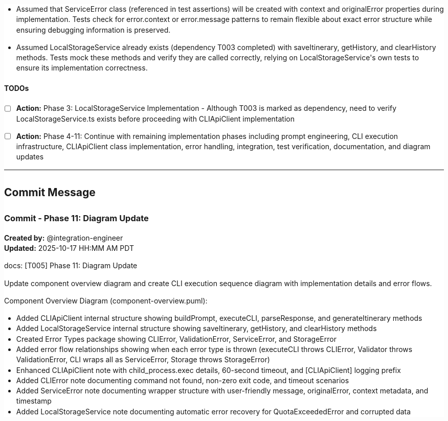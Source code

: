 * Assumed that ServiceError class (referenced in test assertions) will be created with context and originalError properties during implementation. Tests check for error.context or error.message patterns to remain flexible about exact error structure while ensuring debugging information is preserved.

* Assumed LocalStorageService already exists (dependency T003 completed) with saveItinerary, getHistory, and clearHistory methods. Tests mock these methods and verify they are called correctly, relying on LocalStorageService's own tests to ensure its implementation correctness.

#### TODOs

- [ ] **Action:** Phase 3: LocalStorageService Implementation - Although T003 is marked as dependency, need to verify LocalStorageService.ts exists before proceeding with CLIApiClient implementation

- [ ] **Action:** Phase 4-11: Continue with remaining implementation phases including prompt engineering, CLI execution infrastructure, CLIApiClient class implementation, error handling, integration, test verification, documentation, and diagram updates

---




## Commit Message




### Commit - Phase 11: Diagram Update

**Created by:** @integration-engineer  
**Updated:** 2025-10-17 HH:MM AM PDT

docs: [T005] Phase 11: Diagram Update

Update component overview diagram and create CLI execution sequence diagram with
implementation details and error flows.

Component Overview Diagram (component-overview.puml):
- Added CLIApiClient internal structure showing buildPrompt, executeCLI, parseResponse,
and generateItinerary methods
- Added LocalStorageService internal structure showing saveItinerary, getHistory, and
clearHistory methods
- Created Error Types package showing CLIError, ValidationError, ServiceError, and
StorageError
- Added error flow relationships showing when each error type is thrown (executeCLI
throws CLIError, Validator throws ValidationError, CLI wraps all as ServiceError,
Storage throws StorageError)
- Enhanced CLIApiClient note with child_process.exec details, 60-second timeout, and
[CLIApiClient] logging prefix
- Added CLIError note documenting command not found, non-zero exit code, and timeout
scenarios
- Added ServiceError note documenting wrapper structure with user-friendly message,
originalError, context metadata, and timestamp
- Added LocalStorageService note documenting automatic error recovery for
QuotaExceededError and corrupted data

